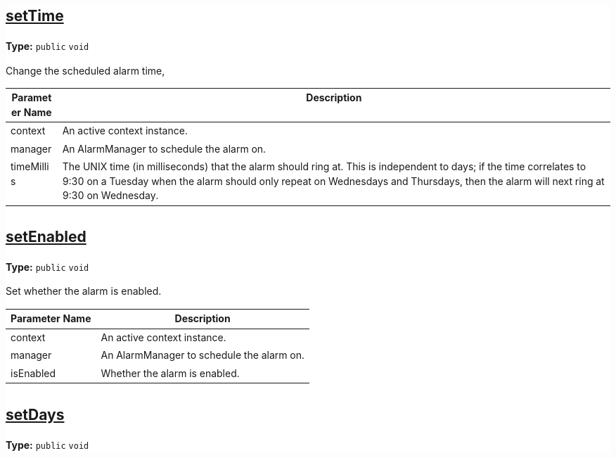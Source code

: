 



## [setTime](https://github.com/fennifith/Alarmio/blob/master/app/src/main/java/me/jfenn/alarmio/data/AlarmData.java#L128)

**Type:** `public` `void`

Change the scheduled alarm time, 





|Parameter Name|Description|
|-----|-----|
|context|An active context instance.|
|manager|An AlarmManager to schedule the alarm on.|
|timeMillis|The UNIX time (in milliseconds) that the alarm should ring at. This is independent to days; if the time correlates to 9:30 on a Tuesday when the alarm should only repeat on Wednesdays and Thursdays, then the alarm will next ring at 9:30 on Wednesday.  |








## [setEnabled](https://github.com/fennifith/Alarmio/blob/master/app/src/main/java/me/jfenn/alarmio/data/AlarmData.java#L145)

**Type:** `public` `void`

Set whether the alarm is enabled. 





|Parameter Name|Description|
|-----|-----|
|context|An active context instance.|
|manager|An AlarmManager to schedule the alarm on.|
|isEnabled|Whether the alarm is enabled.  |








## [setDays](https://github.com/fennifith/Alarmio/blob/master/app/src/main/java/me/jfenn/alarmio/data/AlarmData.java#L160)

**Type:** `public` `void`
